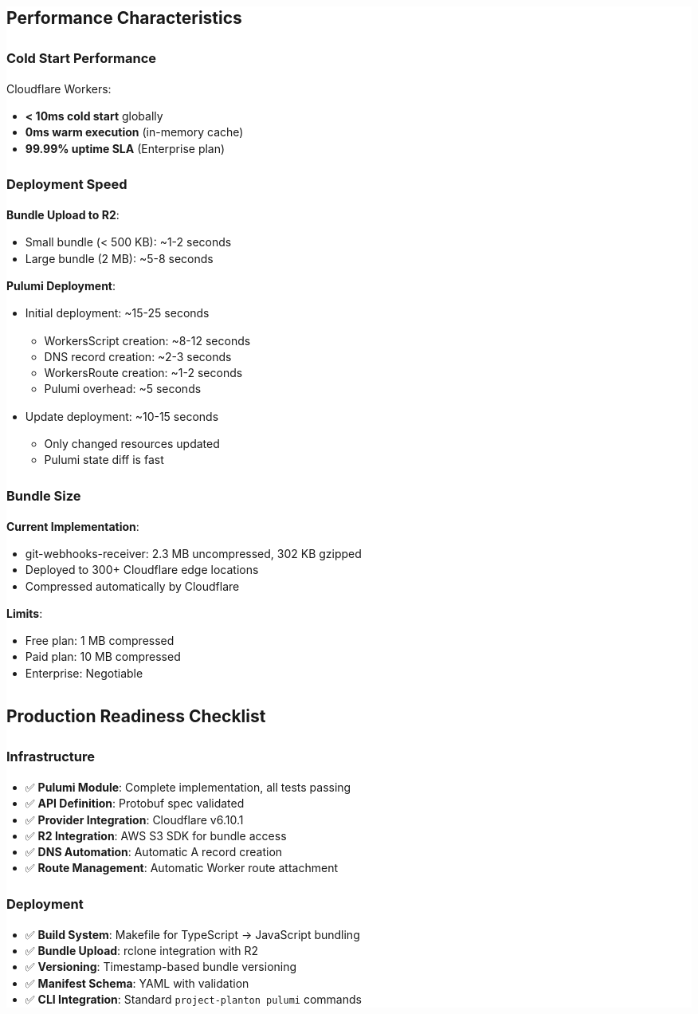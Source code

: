 ## Performance Characteristics

### Cold Start Performance

Cloudflare Workers:
- **< 10ms cold start** globally
- **0ms warm execution** (in-memory cache)
- **99.99% uptime SLA** (Enterprise plan)

### Deployment Speed

**Bundle Upload to R2**:
- Small bundle (< 500 KB): ~1-2 seconds
- Large bundle (2 MB): ~5-8 seconds

**Pulumi Deployment**:
- Initial deployment: ~15-25 seconds
  - WorkersScript creation: ~8-12 seconds
  - DNS record creation: ~2-3 seconds
  - WorkersRoute creation: ~1-2 seconds
  - Pulumi overhead: ~5 seconds

- Update deployment: ~10-15 seconds
  - Only changed resources updated
  - Pulumi state diff is fast

### Bundle Size

**Current Implementation**:
- git-webhooks-receiver: 2.3 MB uncompressed, 302 KB gzipped
- Deployed to 300+ Cloudflare edge locations
- Compressed automatically by Cloudflare

**Limits**:
- Free plan: 1 MB compressed
- Paid plan: 10 MB compressed
- Enterprise: Negotiable

## Production Readiness Checklist

### Infrastructure

- ✅ **Pulumi Module**: Complete implementation, all tests passing
- ✅ **API Definition**: Protobuf spec validated
- ✅ **Provider Integration**: Cloudflare v6.10.1
- ✅ **R2 Integration**: AWS S3 SDK for bundle access
- ✅ **DNS Automation**: Automatic A record creation
- ✅ **Route Management**: Automatic Worker route attachment

### Deployment

- ✅ **Build System**: Makefile for TypeScript → JavaScript bundling
- ✅ **Bundle Upload**: rclone integration with R2
- ✅ **Versioning**: Timestamp-based bundle versioning
- ✅ **Manifest Schema**: YAML with validation
- ✅ **CLI Integration**: Standard `project-planton pulumi` commands
